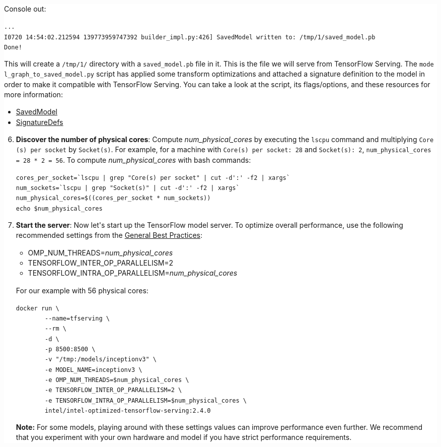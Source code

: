    Console out:
   ```
   ...
   I0720 14:54:02.212594 139773959747392 builder_impl.py:426] SavedModel written to: /tmp/1/saved_model.pb
   Done!
   ```
   This will create a `/tmp/1/` directory with a `saved_model.pb` file in it. This is the file we will serve from TensorFlow Serving.
   The `model_graph_to_saved_model.py` script has applied some transform optimizations and attached a signature definition to the model
   in order to make it compatible with TensorFlow Serving. You can take a look at the script, its flags/options, and these resources for more information:
   * [SavedModel](https://github.com/tensorflow/tensorflow/tree/master/tensorflow/python/saved_model)
   * [SignatureDefs](https://www.tensorflow.org/tfx/serving/signature_defs) 
   
6. **Discover the number of physical cores**: Compute *num_physical_cores* by executing the `lscpu` command and multiplying `Core(s) per socket` by `Socket(s)`. 
   For example, for a machine with `Core(s) per socket: 28` and `Socket(s): 2`, `num_physical_cores = 28 * 2 = 56`. 
   To compute *num_physical_cores* with bash commands:
   ```
   cores_per_socket=`lscpu | grep "Core(s) per socket" | cut -d':' -f2 | xargs`
   num_sockets=`lscpu | grep "Socket(s)" | cut -d':' -f2 | xargs`
   num_physical_cores=$((cores_per_socket * num_sockets))
   echo $num_physical_cores
   ```

7. **Start the server**: Now let's start up the TensorFlow model server. To optimize overall performance, use the following recommended settings from the
   [General Best Practices](/docs/general/tensorflow_serving/GeneralBestPractices.md):
   * OMP_NUM_THREADS=*num_physical_cores*
   * TENSORFLOW_INTER_OP_PARALLELISM=2
   * TENSORFLOW_INTRA_OP_PARALLELISM=*num_physical_cores*
   
   For our example with 56 physical cores:
   ```
   docker run \
           --name=tfserving \
           --rm \
           -d \
           -p 8500:8500 \
           -v "/tmp:/models/inceptionv3" \
           -e MODEL_NAME=inceptionv3 \
           -e OMP_NUM_THREADS=$num_physical_cores \
           -e TENSORFLOW_INTER_OP_PARALLELISM=2 \
           -e TENSORFLOW_INTRA_OP_PARALLELISM=$num_physical_cores \
           intel/intel-optimized-tensorflow-serving:2.4.0
   ```
   **Note:** For some models, playing around with these settings values can improve performance even further. 
   We recommend that you experiment with your own hardware and model if you have strict performance requirements.
